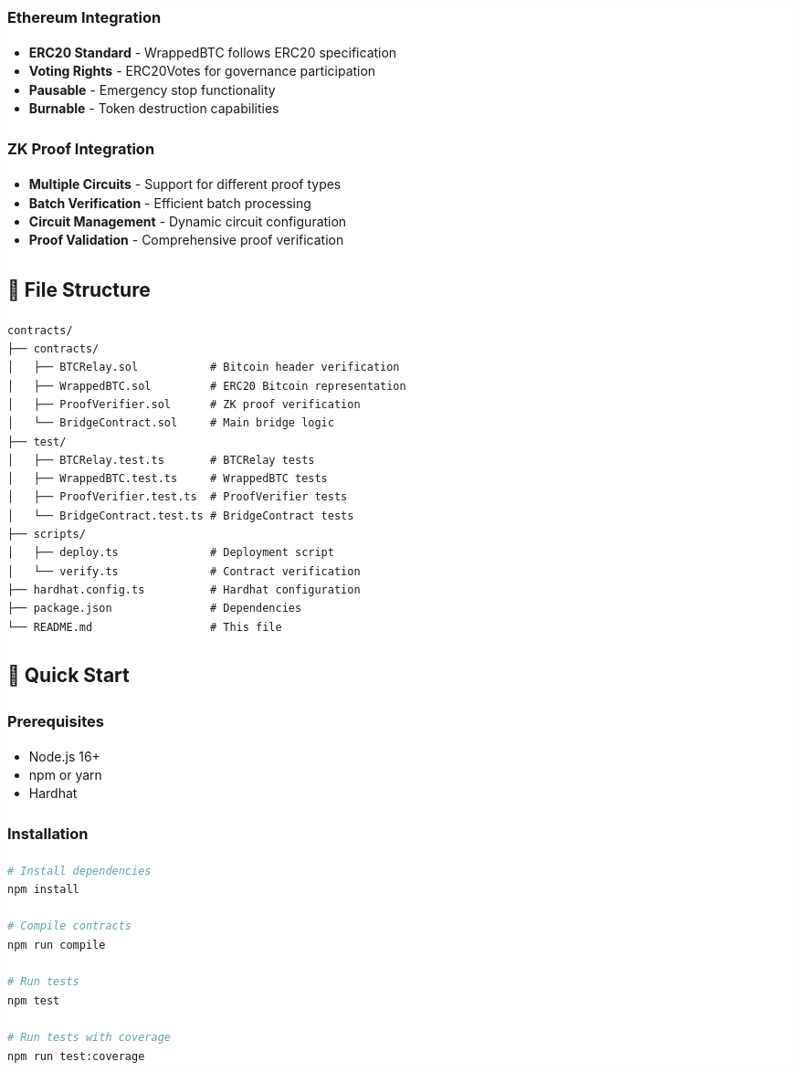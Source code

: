 ### Ethereum Integration
- **ERC20 Standard** - WrappedBTC follows ERC20 specification
- **Voting Rights** - ERC20Votes for governance participation
- **Pausable** - Emergency stop functionality
- **Burnable** - Token destruction capabilities

### ZK Proof Integration
- **Multiple Circuits** - Support for different proof types
- **Batch Verification** - Efficient batch processing
- **Circuit Management** - Dynamic circuit configuration
- **Proof Validation** - Comprehensive proof verification

## 📁 File Structure

```
contracts/
├── contracts/
│   ├── BTCRelay.sol           # Bitcoin header verification
│   ├── WrappedBTC.sol         # ERC20 Bitcoin representation
│   ├── ProofVerifier.sol      # ZK proof verification
│   └── BridgeContract.sol     # Main bridge logic
├── test/
│   ├── BTCRelay.test.ts       # BTCRelay tests
│   ├── WrappedBTC.test.ts     # WrappedBTC tests
│   ├── ProofVerifier.test.ts  # ProofVerifier tests
│   └── BridgeContract.test.ts # BridgeContract tests
├── scripts/
│   ├── deploy.ts              # Deployment script
│   └── verify.ts              # Contract verification
├── hardhat.config.ts          # Hardhat configuration
├── package.json               # Dependencies
└── README.md                  # This file
```

## 🚀 Quick Start

### Prerequisites

- Node.js 16+ 
- npm or yarn
- Hardhat

### Installation

```bash
# Install dependencies
npm install

# Compile contracts
npm run compile

# Run tests
npm test

# Run tests with coverage
npm run test:coverage
```
